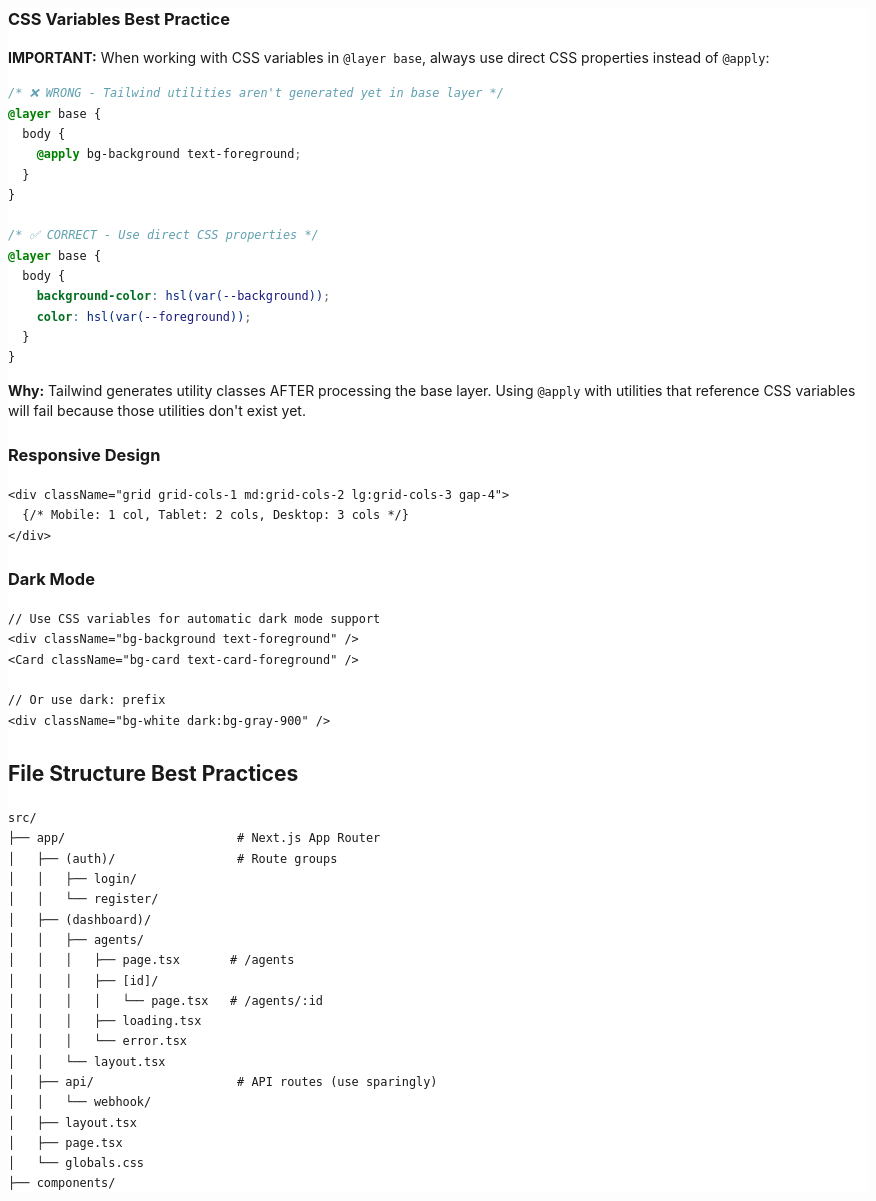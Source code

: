 ### CSS Variables Best Practice

**IMPORTANT:** When working with CSS variables in `@layer base`, always use direct CSS properties instead of `@apply`:

```css
/* ❌ WRONG - Tailwind utilities aren't generated yet in base layer */
@layer base {
  body {
    @apply bg-background text-foreground;
  }
}

/* ✅ CORRECT - Use direct CSS properties */
@layer base {
  body {
    background-color: hsl(var(--background));
    color: hsl(var(--foreground));
  }
}
```

**Why:** Tailwind generates utility classes AFTER processing the base layer. Using `@apply` with utilities that reference CSS variables will fail because those utilities don't exist yet.

### Responsive Design

```tsx
<div className="grid grid-cols-1 md:grid-cols-2 lg:grid-cols-3 gap-4">
  {/* Mobile: 1 col, Tablet: 2 cols, Desktop: 3 cols */}
</div>
```

### Dark Mode

```tsx
// Use CSS variables for automatic dark mode support
<div className="bg-background text-foreground" />
<Card className="bg-card text-card-foreground" />

// Or use dark: prefix
<div className="bg-white dark:bg-gray-900" />
```

## File Structure Best Practices

```
src/
├── app/                        # Next.js App Router
│   ├── (auth)/                 # Route groups
│   │   ├── login/
│   │   └── register/
│   ├── (dashboard)/
│   │   ├── agents/
│   │   │   ├── page.tsx       # /agents
│   │   │   ├── [id]/
│   │   │   │   └── page.tsx   # /agents/:id
│   │   │   ├── loading.tsx
│   │   │   └── error.tsx
│   │   └── layout.tsx
│   ├── api/                    # API routes (use sparingly)
│   │   └── webhook/
│   ├── layout.tsx
│   ├── page.tsx
│   └── globals.css
├── components/
```